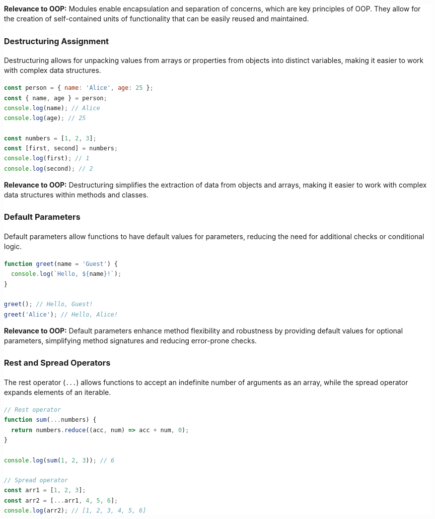 **Relevance to OOP:** Modules enable encapsulation and separation of concerns, which are key principles of OOP. They allow for the creation of self-contained units of functionality that can be easily reused and maintained.

### Destructuring Assignment

Destructuring allows for unpacking values from arrays or properties from objects into distinct variables, making it easier to work with complex data structures.

```javascript
const person = { name: 'Alice', age: 25 };
const { name, age } = person;
console.log(name); // Alice
console.log(age); // 25

const numbers = [1, 2, 3];
const [first, second] = numbers;
console.log(first); // 1
console.log(second); // 2
```

**Relevance to OOP:** Destructuring simplifies the extraction of data from objects and arrays, making it easier to work with complex data structures within methods and classes.

### Default Parameters

Default parameters allow functions to have default values for parameters, reducing the need for additional checks or conditional logic.

```javascript
function greet(name = 'Guest') {
  console.log(`Hello, ${name}!`);
}

greet(); // Hello, Guest!
greet('Alice'); // Hello, Alice!
```

**Relevance to OOP:** Default parameters enhance method flexibility and robustness by providing default values for optional parameters, simplifying method signatures and reducing error-prone checks.

### Rest and Spread Operators

The rest operator (`...`) allows functions to accept an indefinite number of arguments as an array, while the spread operator expands elements of an iterable.

```javascript
// Rest operator
function sum(...numbers) {
  return numbers.reduce((acc, num) => acc + num, 0);
}

console.log(sum(1, 2, 3)); // 6

// Spread operator
const arr1 = [1, 2, 3];
const arr2 = [...arr1, 4, 5, 6];
console.log(arr2); // [1, 2, 3, 4, 5, 6]
```


  [sym1]: 'value1',
  [sym2]: 'value2'
